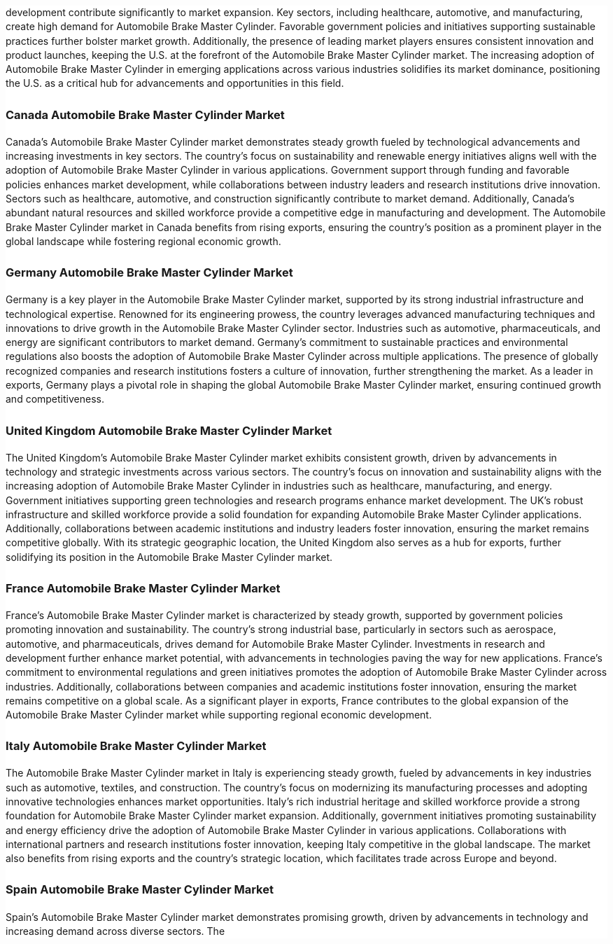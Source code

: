 development contribute significantly to market expansion. Key sectors, including healthcare, automotive, and manufacturing, create high demand for Automobile Brake Master Cylinder. Favorable government policies and initiatives supporting sustainable practices further bolster market growth. Additionally, the presence of leading market players ensures consistent innovation and product launches, keeping the U.S. at the forefront of the Automobile Brake Master Cylinder market. The increasing adoption of Automobile Brake Master Cylinder in emerging applications across various industries solidifies its market dominance, positioning the U.S. as a critical hub for advancements and opportunities in this field.</p><h3>Canada Automobile Brake Master Cylinder Market</h3><p>Canada&rsquo;s Automobile Brake Master Cylinder market demonstrates steady growth fueled by technological advancements and increasing investments in key sectors. The country&rsquo;s focus on sustainability and renewable energy initiatives aligns well with the adoption of Automobile Brake Master Cylinder in various applications. Government support through funding and favorable policies enhances market development, while collaborations between industry leaders and research institutions drive innovation. Sectors such as healthcare, automotive, and construction significantly contribute to market demand. Additionally, Canada&rsquo;s abundant natural resources and skilled workforce provide a competitive edge in manufacturing and development. The Automobile Brake Master Cylinder market in Canada benefits from rising exports, ensuring the country&rsquo;s position as a prominent player in the global landscape while fostering regional economic growth.</p><h3>Germany Automobile Brake Master Cylinder Market</h3><p>Germany is a key player in the Automobile Brake Master Cylinder market, supported by its strong industrial infrastructure and technological expertise. Renowned for its engineering prowess, the country leverages advanced manufacturing techniques and innovations to drive growth in the Automobile Brake Master Cylinder sector. Industries such as automotive, pharmaceuticals, and energy are significant contributors to market demand. Germany&rsquo;s commitment to sustainable practices and environmental regulations also boosts the adoption of Automobile Brake Master Cylinder across multiple applications. The presence of globally recognized companies and research institutions fosters a culture of innovation, further strengthening the market. As a leader in exports, Germany plays a pivotal role in shaping the global Automobile Brake Master Cylinder market, ensuring continued growth and competitiveness.</p><h3>United Kingdom Automobile Brake Master Cylinder Market</h3><p>The United Kingdom&rsquo;s Automobile Brake Master Cylinder market exhibits consistent growth, driven by advancements in technology and strategic investments across various sectors. The country&rsquo;s focus on innovation and sustainability aligns with the increasing adoption of Automobile Brake Master Cylinder in industries such as healthcare, manufacturing, and energy. Government initiatives supporting green technologies and research programs enhance market development. The UK&rsquo;s robust infrastructure and skilled workforce provide a solid foundation for expanding Automobile Brake Master Cylinder applications. Additionally, collaborations between academic institutions and industry leaders foster innovation, ensuring the market remains competitive globally. With its strategic geographic location, the United Kingdom also serves as a hub for exports, further solidifying its position in the Automobile Brake Master Cylinder market.</p><h3>France Automobile Brake Master Cylinder Market</h3><p>France&rsquo;s Automobile Brake Master Cylinder market is characterized by steady growth, supported by government policies promoting innovation and sustainability. The country&rsquo;s strong industrial base, particularly in sectors such as aerospace, automotive, and pharmaceuticals, drives demand for Automobile Brake Master Cylinder. Investments in research and development further enhance market potential, with advancements in technologies paving the way for new applications. France&rsquo;s commitment to environmental regulations and green initiatives promotes the adoption of Automobile Brake Master Cylinder across industries. Additionally, collaborations between companies and academic institutions foster innovation, ensuring the market remains competitive on a global scale. As a significant player in exports, France contributes to the global expansion of the Automobile Brake Master Cylinder market while supporting regional economic development.</p><h3>Italy Automobile Brake Master Cylinder Market</h3><p>The Automobile Brake Master Cylinder market in Italy is experiencing steady growth, fueled by advancements in key industries such as automotive, textiles, and construction. The country&rsquo;s focus on modernizing its manufacturing processes and adopting innovative technologies enhances market opportunities. Italy&rsquo;s rich industrial heritage and skilled workforce provide a strong foundation for Automobile Brake Master Cylinder market expansion. Additionally, government initiatives promoting sustainability and energy efficiency drive the adoption of Automobile Brake Master Cylinder in various applications. Collaborations with international partners and research institutions foster innovation, keeping Italy competitive in the global landscape. The market also benefits from rising exports and the country&rsquo;s strategic location, which facilitates trade across Europe and beyond.</p><h3>Spain Automobile Brake Master Cylinder Market</h3><p>Spain&rsquo;s Automobile Brake Master Cylinder market demonstrates promising growth, driven by advancements in technology and increasing demand across diverse sectors. The
